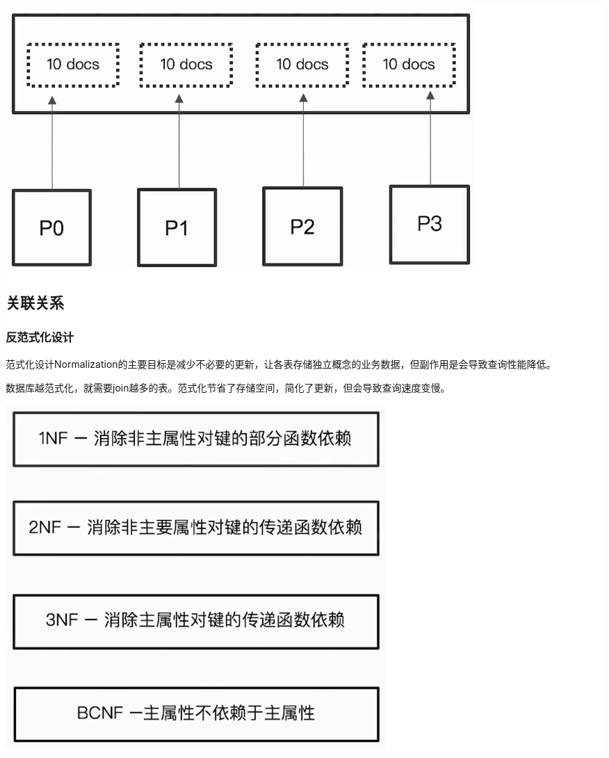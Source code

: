![QQ图片20221003145950](QQ图片20221003145950.png)

## 关联关系

### 反范式化设计

范式化设计Normalization的主要目标是减少不必要的更新，让各表存储独立概念的业务数据，但副作用是会导致查询性能降低。

数据库越范式化，就需要join越多的表。范式化节省了存储空间，简化了更新，但会导致查询速度变慢。

![QQ图片20221003224103](QQ图片20221003224103.png)
